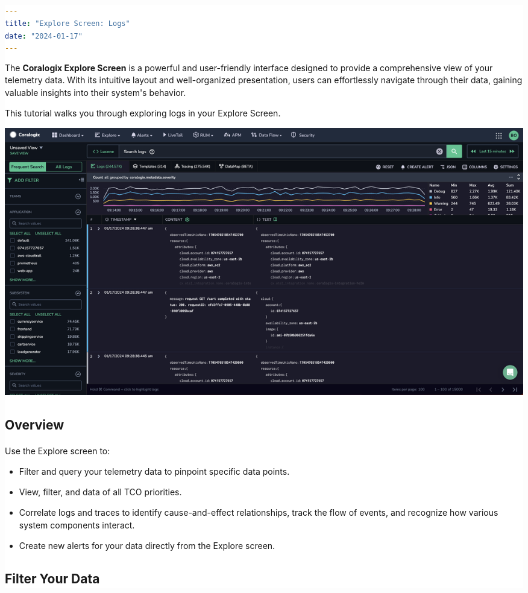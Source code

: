 ```yaml
---
title: "Explore Screen: Logs"
date: "2024-01-17"
---
```


The **Coralogix Explore Screen** is a powerful and user-friendly interface designed to provide a comprehensive view of your telemetry data. With its intuitive layout and well-organized presentation, users can effortlessly navigate through their data, gaining valuable insights into their system's behavior.

This tutorial walks you through exploring logs in your Explore Screen.

![](images/Screenshot-2024-01-17-at-10.54.30.png)

## Overview

Use the Explore screen to:

- Filter and query your telemetry data to pinpoint specific data points.

- View, filter, and data of all TCO priorities.

- Correlate logs and traces to identify cause-and-effect relationships, track the flow of events, and recognize how various system components interact.

- Create new alerts for your data directly from the Explore screen.

## Filter Your Data
